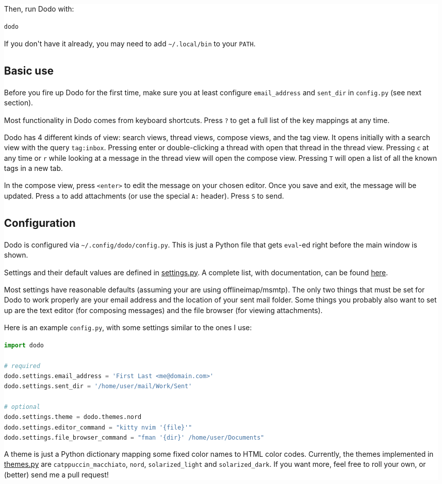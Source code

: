 Then, run Dodo with:

    dodo

If you don't have it already, you may need to add `~/.local/bin` to your `PATH`.

## Basic use

Before you fire up Dodo for the first time, make sure you at least configure `email_address` and `sent_dir` in `config.py` (see next section).

Most functionality in Dodo comes from keyboard shortcuts. Press `?` to get a full list of the key mappings at any time.

Dodo has 4 different kinds of view: search views, thread views, compose views, and the tag view. It opens initially with a search view with the query `tag:inbox`. Pressing enter or double-clicking a thread with open that thread in the thread view. Pressing `c` at any time or `r` while looking at a message in the thread view will open the compose view. Pressing `T` will open a list of all the known tags in a new tab.

In the compose view, press `<enter>` to edit the message on your chosen editor. Once you save and exit, the message will be updated. Press `a` to add attachments (or use the special `A:` header). Press `S` to send.


## Configuration

Dodo is configured via `~/.config/dodo/config.py`. This is just a Python file that gets `eval`-ed right before the main window is shown.

Settings and their default values are defined in [settings.py](https://github.com/akissinger/dodo/blob/master/dodo/settings.py). A complete list, with documentation, can be found [here](https://dodomail.readthedocs.io/en/latest/api.html#module-dodo.settings).

Most settings have reasonable defaults (assuming your are using offlineimap/msmtp). The only two things that must be set for Dodo to work properly are your email address and the location of your sent mail folder. Some things you probably also want to set up are the text editor (for composing messages) and the file browser (for viewing attachments).

Here is an example `config.py`, with some settings similar to the ones I use:

```python
import dodo

# required
dodo.settings.email_address = 'First Last <me@domain.com>'
dodo.settings.sent_dir = '/home/user/mail/Work/Sent'

# optional
dodo.settings.theme = dodo.themes.nord
dodo.settings.editor_command = "kitty nvim '{file}'"
dodo.settings.file_browser_command = "fman '{dir}' /home/user/Documents"
```

A theme is just a Python dictionary mapping some fixed color names to HTML color codes. Currently, the themes implemented in [themes.py](https://github.com/akissinger/dodo/blob/master/dodo/themes.py) are `catppuccin_macchiato`, `nord`, `solarized_light` and `solarized_dark`. If you want more, feel free to roll your own, or (better) send me a pull request!
